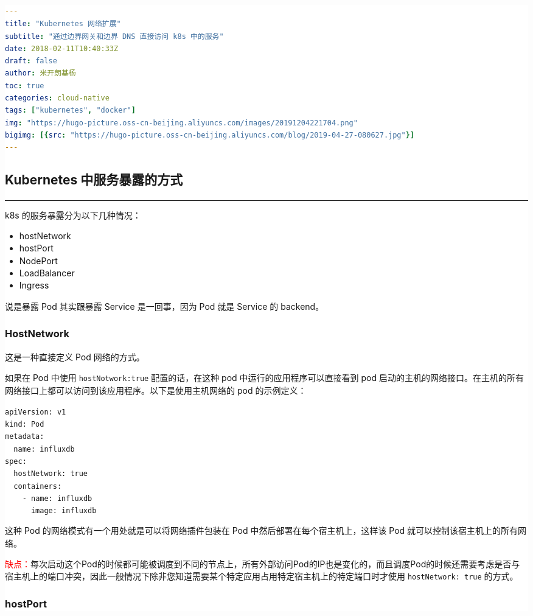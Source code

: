 ```yaml
---
title: "Kubernetes 网络扩展"
subtitle: "通过边界网关和边界 DNS 直接访问 k8s 中的服务"
date: 2018-02-11T10:40:33Z
draft: false
author: 米开朗基杨
toc: true
categories: cloud-native
tags: ["kubernetes", "docker"]
img: "https://hugo-picture.oss-cn-beijing.aliyuncs.com/images/20191204221704.png"
bigimg: [{src: "https://hugo-picture.oss-cn-beijing.aliyuncs.com/blog/2019-04-27-080627.jpg"}]
---
```


## Kubernetes 中服务暴露的方式

----

k8s 的服务暴露分为以下几种情况：

+ hostNetwork
+ hostPort
+ NodePort
+ LoadBalancer
+ Ingress

说是暴露 Pod 其实跟暴露 Service 是一回事，因为 Pod 就是 Service 的 backend。

### HostNetwork

这是一种直接定义 Pod 网络的方式。

如果在 Pod 中使用 `hostNotwork:true` 配置的话，在这种 pod 中运行的应用程序可以直接看到 pod 启动的主机的网络接口。在主机的所有网络接口上都可以访问到该应用程序。以下是使用主机网络的 pod 的示例定义：

```bash
apiVersion: v1
kind: Pod
metadata:
  name: influxdb
spec:
  hostNetwork: true
  containers:
    - name: influxdb
      image: influxdb
```

这种 Pod 的网络模式有一个用处就是可以将网络插件包装在 Pod 中然后部署在每个宿主机上，这样该 Pod 就可以控制该宿主机上的所有网络。

<p id="div-border-top-purple"><font color="red">缺点：</font>每次启动这个Pod的时候都可能被调度到不同的节点上，所有外部访问Pod的IP也是变化的，而且调度Pod的时候还需要考虑是否与宿主机上的端口冲突，因此一般情况下除非您知道需要某个特定应用占用特定宿主机上的特定端口时才使用 <code>hostNetwork: true</code> 的方式。</p>

### hostPort
